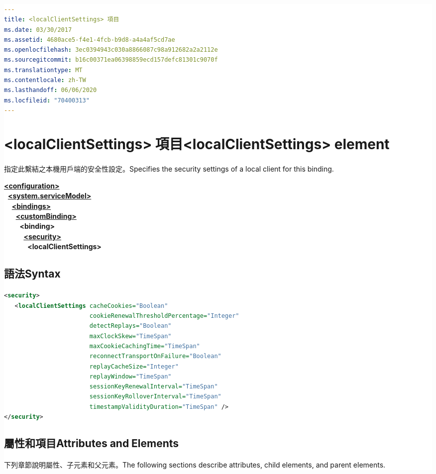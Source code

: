 ```yaml
---
title: <localClientSettings> 項目
ms.date: 03/30/2017
ms.assetid: 4680ace5-f4e1-4fcb-b9d8-a4a4af5cd7ae
ms.openlocfilehash: 3ec0394943c030a8866087c98a912682a2a2112e
ms.sourcegitcommit: b16c00371ea06398859ecd157defc81301c9070f
ms.translationtype: MT
ms.contentlocale: zh-TW
ms.lasthandoff: 06/06/2020
ms.locfileid: "70400313"
---
```

# <a name="localclientsettings-element"></a><span data-ttu-id="89c8a-102">\<localClientSettings> 項目</span><span class="sxs-lookup"><span data-stu-id="89c8a-102">\<localClientSettings> element</span></span>
<span data-ttu-id="89c8a-103">指定此繫結之本機用戶端的安全性設定。</span><span class="sxs-lookup"><span data-stu-id="89c8a-103">Specifies the security settings of a local client for this binding.</span></span>  
  
[**\<configuration>**](../configuration-element.md)\
&nbsp;&nbsp;[**\<system.serviceModel>**](system-servicemodel.md)\
&nbsp;&nbsp;&nbsp;&nbsp;[**\<bindings>**](bindings.md)\
&nbsp;&nbsp;&nbsp;&nbsp;&nbsp;&nbsp;[**\<customBinding>**](custombinding.md)\
&nbsp;&nbsp;&nbsp;&nbsp;&nbsp;&nbsp;&nbsp;&nbsp;**\<binding>**\
&nbsp;&nbsp;&nbsp;&nbsp;&nbsp;&nbsp;&nbsp;&nbsp;&nbsp;&nbsp;[**\<security>**](security-of-custombinding.md)\
&nbsp;&nbsp;&nbsp;&nbsp;&nbsp;&nbsp;&nbsp;&nbsp;&nbsp;&nbsp;&nbsp;&nbsp;**\<localClientSettings>**  
  
## <a name="syntax"></a><span data-ttu-id="89c8a-104">語法</span><span class="sxs-lookup"><span data-stu-id="89c8a-104">Syntax</span></span>  
  
```xml  
<security>
   <localClientSettings cacheCookies="Boolean"
                        cookieRenewalThresholdPercentage="Integer"
                        detectReplays="Boolean"
                        maxClockSkew="TimeSpan"
                        maxCookieCachingTime="TimeSpan"
                        reconnectTransportOnFailure="Boolean"
                        replayCacheSize="Integer"
                        replayWindow="TimeSpan"
                        sessionKeyRenewalInterval="TimeSpan"
                        sessionKeyRolloverInterval="TimeSpan"
                        timestampValidityDuration="TimeSpan" />
</security>
```  
  
## <a name="attributes-and-elements"></a><span data-ttu-id="89c8a-105">屬性和項目</span><span class="sxs-lookup"><span data-stu-id="89c8a-105">Attributes and Elements</span></span>  
 <span data-ttu-id="89c8a-106">下列章節說明屬性、子元素和父元素。</span><span class="sxs-lookup"><span data-stu-id="89c8a-106">The following sections describe attributes, child elements, and parent elements.</span></span>  
  